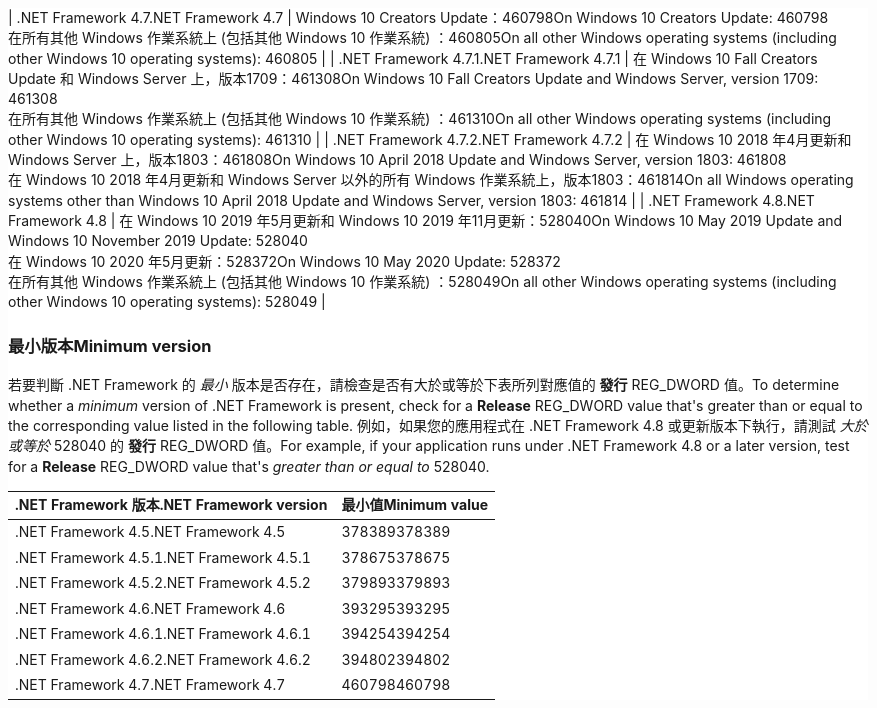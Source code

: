 | <span data-ttu-id="9b0e7-142">.NET Framework 4.7</span><span class="sxs-lookup"><span data-stu-id="9b0e7-142">.NET Framework 4.7</span></span>     | <span data-ttu-id="9b0e7-143">Windows 10 Creators Update：460798</span><span class="sxs-lookup"><span data-stu-id="9b0e7-143">On Windows 10 Creators Update: 460798</span></span><br /><span data-ttu-id="9b0e7-144">在所有其他 Windows 作業系統上 (包括其他 Windows 10 作業系統) ：460805</span><span class="sxs-lookup"><span data-stu-id="9b0e7-144">On all other Windows operating systems (including other Windows 10 operating systems): 460805</span></span> |
| <span data-ttu-id="9b0e7-145">.NET Framework 4.7.1</span><span class="sxs-lookup"><span data-stu-id="9b0e7-145">.NET Framework 4.7.1</span></span>   | <span data-ttu-id="9b0e7-146">在 Windows 10 Fall Creators Update 和 Windows Server 上，版本1709：461308</span><span class="sxs-lookup"><span data-stu-id="9b0e7-146">On Windows 10 Fall Creators Update and Windows Server, version 1709: 461308</span></span><br/><span data-ttu-id="9b0e7-147">在所有其他 Windows 作業系統上 (包括其他 Windows 10 作業系統) ：461310</span><span class="sxs-lookup"><span data-stu-id="9b0e7-147">On all other Windows operating systems (including other Windows 10 operating systems): 461310</span></span> |
| <span data-ttu-id="9b0e7-148">.NET Framework 4.7.2</span><span class="sxs-lookup"><span data-stu-id="9b0e7-148">.NET Framework 4.7.2</span></span>   | <span data-ttu-id="9b0e7-149">在 Windows 10 2018 年4月更新和 Windows Server 上，版本1803：461808</span><span class="sxs-lookup"><span data-stu-id="9b0e7-149">On Windows 10 April 2018 Update and Windows Server, version 1803: 461808</span></span><br/><span data-ttu-id="9b0e7-150">在 Windows 10 2018 年4月更新和 Windows Server 以外的所有 Windows 作業系統上，版本1803：461814</span><span class="sxs-lookup"><span data-stu-id="9b0e7-150">On all Windows operating systems other than Windows 10 April 2018 Update and Windows Server, version 1803: 461814</span></span> |
| <span data-ttu-id="9b0e7-151">.NET Framework 4.8</span><span class="sxs-lookup"><span data-stu-id="9b0e7-151">.NET Framework 4.8</span></span>     | <span data-ttu-id="9b0e7-152">在 Windows 10 2019 年5月更新和 Windows 10 2019 年11月更新：528040</span><span class="sxs-lookup"><span data-stu-id="9b0e7-152">On Windows 10 May 2019 Update and Windows 10 November 2019 Update: 528040</span></span><br/><span data-ttu-id="9b0e7-153">在 Windows 10 2020 年5月更新：528372</span><span class="sxs-lookup"><span data-stu-id="9b0e7-153">On Windows 10 May 2020 Update: 528372</span></span><br/><span data-ttu-id="9b0e7-154">在所有其他 Windows 作業系統上 (包括其他 Windows 10 作業系統) ：528049</span><span class="sxs-lookup"><span data-stu-id="9b0e7-154">On all other Windows operating systems (including other Windows 10 operating systems): 528049</span></span> |

### <a name="minimum-version"></a><span data-ttu-id="9b0e7-155">最小版本</span><span class="sxs-lookup"><span data-stu-id="9b0e7-155">Minimum version</span></span>

<span data-ttu-id="9b0e7-156">若要判斷 .NET Framework 的 *最小* 版本是否存在，請檢查是否有大於或等於下表所列對應值的 **發行** REG_DWORD 值。</span><span class="sxs-lookup"><span data-stu-id="9b0e7-156">To determine whether a *minimum* version of .NET Framework is present, check for a **Release** REG_DWORD value that's greater than or equal to the corresponding value listed in the following table.</span></span> <span data-ttu-id="9b0e7-157">例如，如果您的應用程式在 .NET Framework 4.8 或更新版本下執行，請測試 *大於或等於* 528040 的 **發行** REG_DWORD 值。</span><span class="sxs-lookup"><span data-stu-id="9b0e7-157">For example, if your application runs under .NET Framework 4.8 or a later version, test for a **Release** REG_DWORD value that's *greater than or equal to* 528040.</span></span>

| <span data-ttu-id="9b0e7-158">.NET Framework 版本</span><span class="sxs-lookup"><span data-stu-id="9b0e7-158">.NET Framework version</span></span> | <span data-ttu-id="9b0e7-159">最小值</span><span class="sxs-lookup"><span data-stu-id="9b0e7-159">Minimum value</span></span> |
| ---------------------- | ------------- |
| <span data-ttu-id="9b0e7-160">.NET Framework 4.5</span><span class="sxs-lookup"><span data-stu-id="9b0e7-160">.NET Framework 4.5</span></span>     | <span data-ttu-id="9b0e7-161">378389</span><span class="sxs-lookup"><span data-stu-id="9b0e7-161">378389</span></span> |
| <span data-ttu-id="9b0e7-162">.NET Framework 4.5.1</span><span class="sxs-lookup"><span data-stu-id="9b0e7-162">.NET Framework 4.5.1</span></span>   | <span data-ttu-id="9b0e7-163">378675</span><span class="sxs-lookup"><span data-stu-id="9b0e7-163">378675</span></span> |
| <span data-ttu-id="9b0e7-164">.NET Framework 4.5.2</span><span class="sxs-lookup"><span data-stu-id="9b0e7-164">.NET Framework 4.5.2</span></span>   | <span data-ttu-id="9b0e7-165">379893</span><span class="sxs-lookup"><span data-stu-id="9b0e7-165">379893</span></span> |
| <span data-ttu-id="9b0e7-166">.NET Framework 4.6</span><span class="sxs-lookup"><span data-stu-id="9b0e7-166">.NET Framework 4.6</span></span>     | <span data-ttu-id="9b0e7-167">393295</span><span class="sxs-lookup"><span data-stu-id="9b0e7-167">393295</span></span> |
| <span data-ttu-id="9b0e7-168">.NET Framework 4.6.1</span><span class="sxs-lookup"><span data-stu-id="9b0e7-168">.NET Framework 4.6.1</span></span>   | <span data-ttu-id="9b0e7-169">394254</span><span class="sxs-lookup"><span data-stu-id="9b0e7-169">394254</span></span> |
| <span data-ttu-id="9b0e7-170">.NET Framework 4.6.2</span><span class="sxs-lookup"><span data-stu-id="9b0e7-170">.NET Framework 4.6.2</span></span>   | <span data-ttu-id="9b0e7-171">394802</span><span class="sxs-lookup"><span data-stu-id="9b0e7-171">394802</span></span> |
| <span data-ttu-id="9b0e7-172">.NET Framework 4.7</span><span class="sxs-lookup"><span data-stu-id="9b0e7-172">.NET Framework 4.7</span></span>     | <span data-ttu-id="9b0e7-173">460798</span><span class="sxs-lookup"><span data-stu-id="9b0e7-173">460798</span></span> |